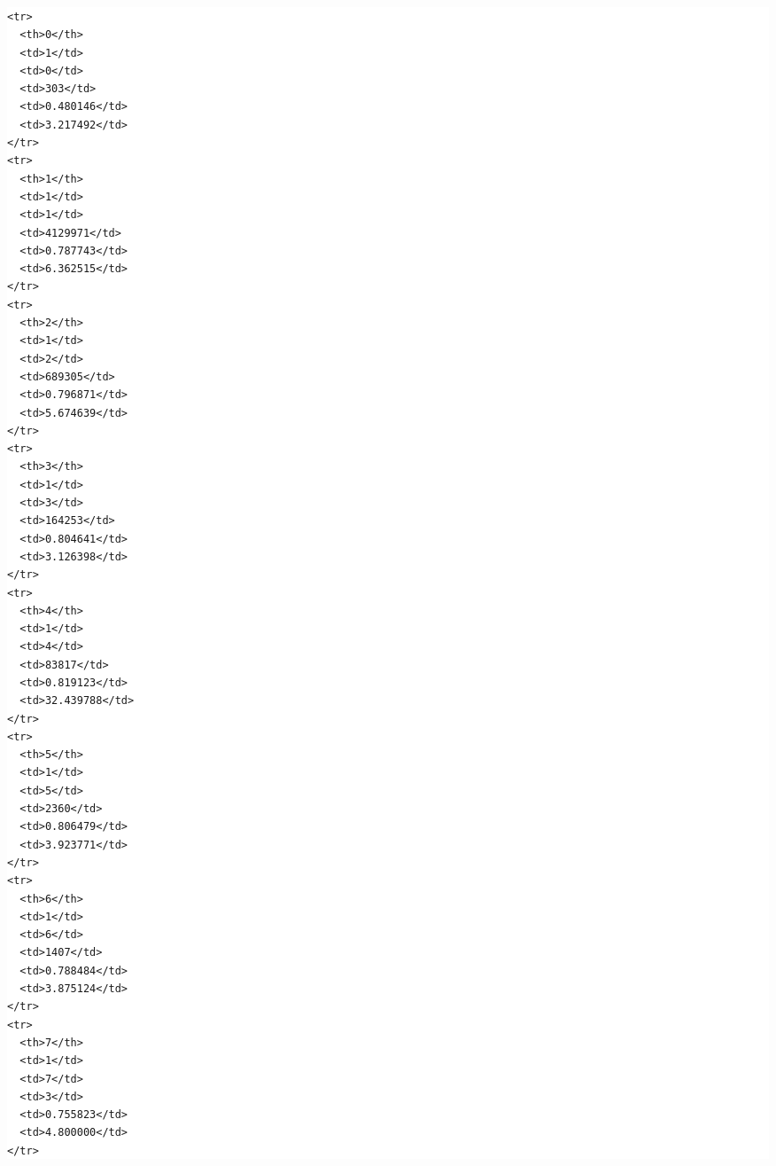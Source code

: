     <tr>
      <th>0</th>
      <td>1</td>
      <td>0</td>
      <td>303</td>
      <td>0.480146</td>
      <td>3.217492</td>
    </tr>
    <tr>
      <th>1</th>
      <td>1</td>
      <td>1</td>
      <td>4129971</td>
      <td>0.787743</td>
      <td>6.362515</td>
    </tr>
    <tr>
      <th>2</th>
      <td>1</td>
      <td>2</td>
      <td>689305</td>
      <td>0.796871</td>
      <td>5.674639</td>
    </tr>
    <tr>
      <th>3</th>
      <td>1</td>
      <td>3</td>
      <td>164253</td>
      <td>0.804641</td>
      <td>3.126398</td>
    </tr>
    <tr>
      <th>4</th>
      <td>1</td>
      <td>4</td>
      <td>83817</td>
      <td>0.819123</td>
      <td>32.439788</td>
    </tr>
    <tr>
      <th>5</th>
      <td>1</td>
      <td>5</td>
      <td>2360</td>
      <td>0.806479</td>
      <td>3.923771</td>
    </tr>
    <tr>
      <th>6</th>
      <td>1</td>
      <td>6</td>
      <td>1407</td>
      <td>0.788484</td>
      <td>3.875124</td>
    </tr>
    <tr>
      <th>7</th>
      <td>1</td>
      <td>7</td>
      <td>3</td>
      <td>0.755823</td>
      <td>4.800000</td>
    </tr>